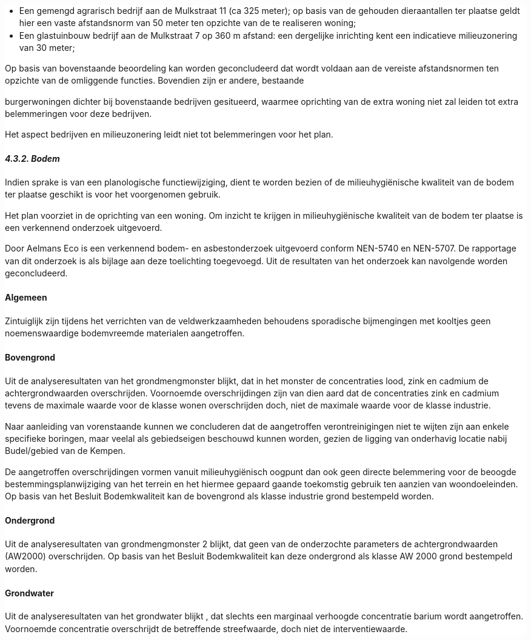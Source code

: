 - Een gemengd agrarisch bedrijf aan de Mulkstraat 11 (ca 325 meter); op basis van de gehouden dieraantallen ter plaatse geldt hier een vaste afstandsnorm van 50 meter ten opzichte van de te realiseren woning;
- Een glastuinbouw bedrijf aan de Mulkstraat 7 op 360 m afstand: een dergelijke inrichting kent een indicatieve milieuzonering van 30 meter;

Op basis van bovenstaande beoordeling kan worden geconcludeerd dat wordt voldaan aan de vereiste afstandsnormen ten opzichte van de omliggende functies. Bovendien zijn er andere, bestaande

burgerwoningen dichter bij bovenstaande bedrijven gesitueerd, waarmee oprichting van de extra woning niet zal leiden tot extra belemmeringen voor deze bedrijven.

Het aspect bedrijven en milieuzonering leidt niet tot belemmeringen voor het plan.

#### *4.3.2. Bodem*

Indien sprake is van een planologische functiewijziging, dient te worden bezien of de milieuhygiënische kwaliteit van de bodem ter plaatse geschikt is voor het voorgenomen gebruik.

Het plan voorziet in de oprichting van een woning. Om inzicht te krijgen in milieuhygiënische kwaliteit van de bodem ter plaatse is een verkennend onderzoek uitgevoerd.

Door Aelmans Eco is een verkennend bodem- en asbestonderzoek uitgevoerd conform NEN-5740 en NEN-5707. De rapportage van dit onderzoek is als bijlage aan deze toelichting toegevoegd. Uit de resultaten van het onderzoek kan navolgende worden geconcludeerd.

#### Algemeen

Zintuiglijk zijn tijdens het verrichten van de veldwerkzaamheden behoudens sporadische bijmengingen met kooltjes geen noemenswaardige bodemvreemde materialen aangetroffen.

#### Bovengrond

Uit de analyseresultaten van het grondmengmonster blijkt, dat in het monster de concentraties lood, zink en cadmium de achtergrondwaarden overschrijden. Voornoemde overschrijdingen zijn van dien aard dat de concentraties zink en cadmium tevens de maximale waarde voor de klasse wonen overschrijden doch, niet de maximale waarde voor de klasse industrie.

Naar aanleiding van vorenstaande kunnen we concluderen dat de aangetroffen verontreinigingen niet te wijten zijn aan enkele specifieke boringen, maar veelal als gebiedseigen beschouwd kunnen worden, gezien de ligging van onderhavig locatie nabij Budel/gebied van de Kempen.

De aangetroffen overschrijdingen vormen vanuit milieuhygiënisch oogpunt dan ook geen directe belemmering voor de beoogde bestemmingsplanwijziging van het terrein en het hiermee gepaard gaande toekomstig gebruik ten aanzien van woondoeleinden. Op basis van het Besluit Bodemkwaliteit kan de bovengrond als klasse industrie grond bestempeld worden.

#### Ondergrond

Uit de analyseresultaten van grondmengmonster 2 blijkt, dat geen van de onderzochte parameters de achtergrondwaarden (AW2000) overschrijden. Op basis van het Besluit Bodemkwaliteit kan deze ondergrond als klasse AW 2000 grond bestempeld worden.

#### Grondwater

Uit de analyseresultaten van het grondwater blijkt , dat slechts een marginaal verhoogde concentratie barium wordt aangetroffen. Voornoemde concentratie overschrijdt de betreffende streefwaarde, doch niet de interventiewaarde.
